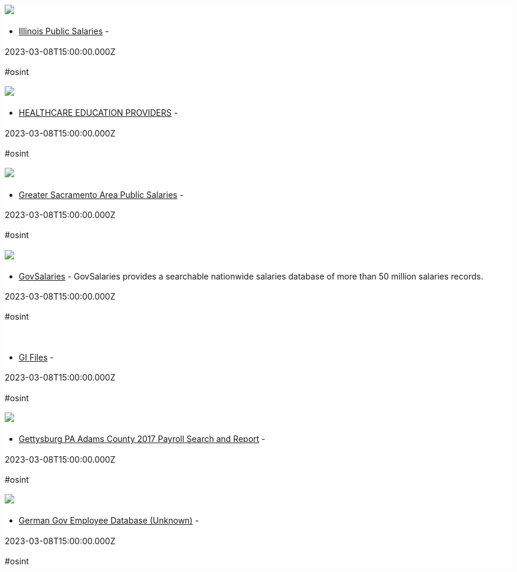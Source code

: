 ![](https://rdl.ink/render/https%3A%2F%2Fc0ctb111.caspio.com%2Fdp%2F1a7210001e4dbabdb7204962bc03)

- [Illinois Public Salaries](https://c0ctb111.caspio.com/dp/1a7210001e4dbabdb7204962bc03) - 

2023-03-08T15:00:00.000Z

#osint

![](https://rdl.ink/render/https%3A%2F%2Fc3dug085.caspio.com%2Fdp%2F1fec4000740ace75fdb94ec5bca5)

- [HEALTHCARE EDUCATION PROVIDERS](https://c3dug085.caspio.com/dp/1fec4000740ace75fdb94ec5bca5) - 

2023-03-08T15:00:00.000Z

#osint

![](https://rdl.ink/render/https%3A%2F%2Fb2.caspio.com%2Fdp%2Fc48210000605c38aa22f4080a1be)

- [Greater Sacramento Area Public Salaries](https://b2.caspio.com/dp/c48210000605c38aa22f4080a1be) - 

2023-03-08T15:00:00.000Z

#osint

![](https://govsalaries.com/bundles/company/images/main-bg1080.jpg)

- [GovSalaries](https://govsalaries.com) - GovSalaries provides a searchable nationwide salaries database of more than 50 million salaries records.

2023-03-08T15:00:00.000Z

#osint

![]()

- [GI Files](https://search.wikileaks.org/gifiles) - 

2023-03-08T15:00:00.000Z

#osint

![](https://rdl.ink/render/https%3A%2F%2Fb2.caspio.com%2Fdp%2F0a9210006f0ddf22afd8417f9711)

- [Gettysburg PA Adams County 2017 Payroll Search and Report](https://b2.caspio.com/dp/0a9210006f0ddf22afd8417f9711) - 

2023-03-08T15:00:00.000Z

#osint

![](https://rdl.ink/render/https%3A%2F%2Fc0acz339.caspio.com%2Fdp%2FE171600054612b9f79fb4ddf8f2b)

- [German Gov Employee Database (Unknown)](https://c0acz339.caspio.com/dp/E171600054612b9f79fb4ddf8f2b) - 

2023-03-08T15:00:00.000Z

#osint
